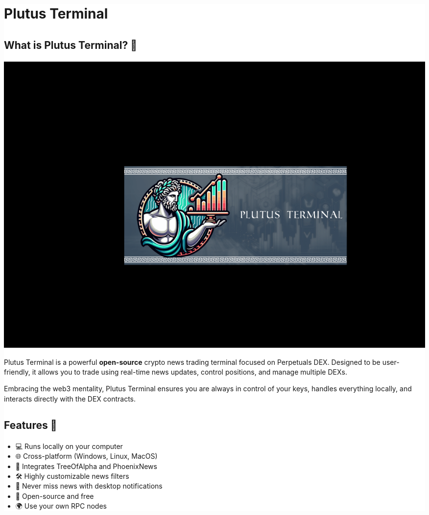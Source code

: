 # Plutus Terminal
</div>

## What is Plutus Terminal? 🌟

<p align="center">
    <img src="./assets/plutus_splash.gif" alt="Plutus Terminal Splash Screen"/>
</p>

Plutus Terminal is a powerful **open-source** crypto news trading terminal
focused on Perpetuals DEX. Designed to be user-friendly, it allows you to trade
using real-time news updates, control positions, and manage multiple DEXs.

Embracing the web3 mentality, Plutus Terminal ensures you are always in control
of your keys, handles everything locally, and interacts directly with the DEX
contracts.

## Features 🎯

- 💻 Runs locally on your computer
- 🌐 Cross-platform (Windows, Linux, MacOS)
- 🔄 Integrates TreeOfAlpha and PhoenixNews
- 🛠️ Highly customizable news filters
- 🔔 Never miss news with desktop notifications
- 💎 Open-source and free
- 🌍 Use your own RPC nodes
